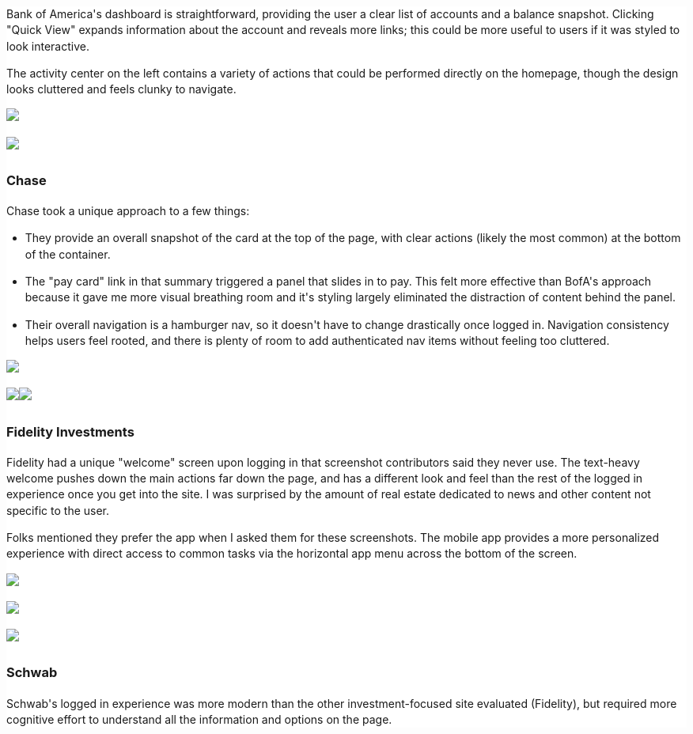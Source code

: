 Bank of America's dashboard is straightforward, providing the user a clear list of accounts and a balance snapshot.  Clicking "Quick View" expands information about the account and reveals more links; this could be more useful to users if it was styled to look interactive.

The activity center on the left contains a variety of actions that could be performed directly on the homepage, though the design looks cluttered and feels clunky to navigate.

![](https://github.com/department-of-veterans-affairs/va.gov-team/blob/master/products/identity-personalization/logged-in-homepage/2.0-redesign/discovery-and-research/images/bofa-dashboard.png)

![](https://github.com/department-of-veterans-affairs/va.gov-team/blob/master/products/identity-personalization/logged-in-homepage/2.0-redesign/discovery-and-research/images/bofa-dashboard-quickview.png)

### Chase

Chase took a unique approach to a few things:

-   They provide an overall snapshot of the card at the top of the page, with clear actions (likely the most common) at the bottom of the container.

-   The "pay card" link in that summary triggered a panel that slides in to pay. This felt more effective than BofA's approach because it gave me more visual breathing room and it's styling largely eliminated the distraction of content behind the panel.

-   Their overall navigation is a hamburger nav, so it doesn't have to change drastically once logged in. Navigation consistency helps users feel rooted, and there is plenty of room to add authenticated nav items without feeling too cluttered.

![](https://lh3.googleusercontent.com/0s9OtBRMFh9dPZTYOLcfR7AeTjaPExQBFucHqMd7BAHTnWdUR6XCuBHvPzn7W-YNAOm2ZiGJtG4GmMmJgqLvMMjkyPv6VyaE5YZIjS3znmnbUWzru9Ps-ySTsDledMthuzftY56Y)

![](https://lh3.googleusercontent.com/B-OkKw9Q8bjrDBKgQgPdk4fzkxSl5Ip3jxpoIJeg0vNEs5XoAite1b1oD_jdFxEERYd_DBOWKhb6TUzz4lqhtNTfjv1zLK9KNdESvJcNyTvk9jIqRThYIyHz2ZrkPKgkRZkU-qhs)![](https://lh5.googleusercontent.com/hrtev77zmBK3Ylh5FYICFUyc76-0Uv1KuLN9z427qpLxgZmYM9PbpgczkZ0i1lk7d_ubP6TGn72fojZKEFsGKbPLMjtdJg9PanFJThA3-9_NFS_71iYCrJeaS-zTpRzzUH3rBBKY)

### Fidelity Investments

Fidelity had a unique "welcome" screen upon logging in that screenshot contributors said they never use.  The text-heavy welcome pushes down the main actions far down the page, and has a different look and feel than the rest of the logged in experience once you get into the site. I was surprised by the amount of real estate dedicated to news and other content not specific to the user.

Folks mentioned they prefer the app when I asked them for these screenshots. The mobile app provides a more personalized experience with direct access to common tasks via the horizontal app menu across the bottom of the screen.

![](https://lh4.googleusercontent.com/xCJsr_jc8TVG0viP840NZtAlT-9Ppt2egUZKkKkBWemNUJaLYoMt1q-1kOGWQNjUZw6pvqqH83xyj_0o7aMFt22B5N-RfshJDPQ0DA3SPzuA6f9HYwdtRwvKUKJJFJ7Szn3Mygrb)

![](https://lh3.googleusercontent.com/8LCX52S64RhwfAO7face5OvWfWO5QDUV7fPRrYLuoufDxEM5hDj4c1qDodF8SP4HiC0-Jayz8l5EGwJ4yu3Ltjln8ip2zVqc6am3k-KLxCnqeWDKphq5bjIEKPOKSa0WrVnapi_P)

![](https://lh5.googleusercontent.com/8pxBVl7eeQtWWfvjEZ0UjvU5ELM6H5iKJJA1V0ffY9uxdQRhB2P15zsKFI2wV0tYzokEqYtPSRYnCDax12WQBFOnQBPjmlB7H02RsxZ5ROFFqN1_Pl-k_to5_jqHtfUipLetIAPj)

### Schwab

Schwab's logged in experience was more modern than the other investment-focused site evaluated (Fidelity), but required more cognitive effort to understand all the information and options on the page.

